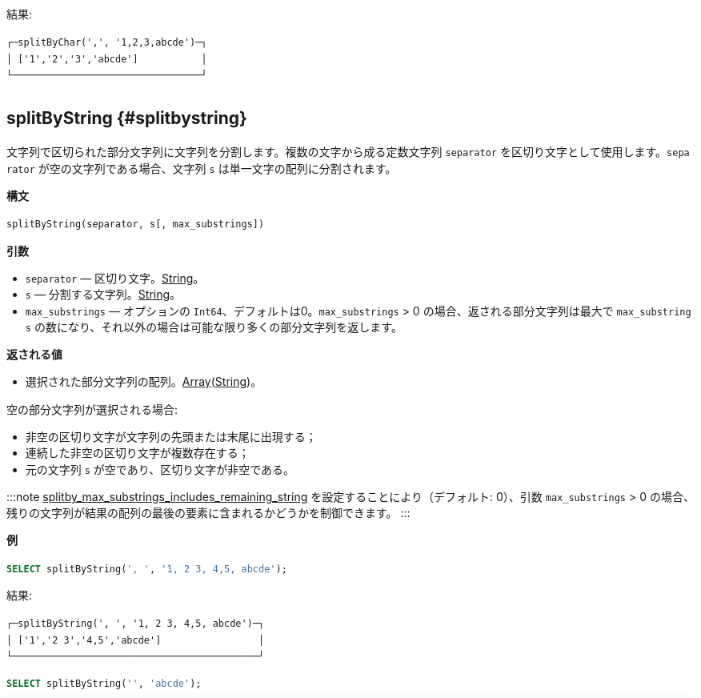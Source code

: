 結果:

``` text
┌─splitByChar(',', '1,2,3,abcde')─┐
│ ['1','2','3','abcde']           │
└─────────────────────────────────┘
```

## splitByString {#splitbystring}

文字列で区切られた部分文字列に文字列を分割します。複数の文字から成る定数文字列 `separator` を区切り文字として使用します。`separator` が空の文字列である場合、文字列 `s` は単一文字の配列に分割されます。

**構文**

``` sql
splitByString(separator, s[, max_substrings])
```

**引数**

- `separator` — 区切り文字。[String](../data-types/string.md)。
- `s` — 分割する文字列。[String](../data-types/string.md)。
- `max_substrings` — オプションの `Int64`、デフォルトは0。`max_substrings` > 0 の場合、返される部分文字列は最大で `max_substrings` の数になり、それ以外の場合は可能な限り多くの部分文字列を返します。

**返される値**

- 選択された部分文字列の配列。[Array](../data-types/array.md)([String](../data-types/string.md))。

空の部分文字列が選択される場合:

- 非空の区切り文字が文字列の先頭または末尾に出現する；
- 連続した非空の区切り文字が複数存在する；
- 元の文字列 `s` が空であり、区切り文字が非空である。

:::note
[splitby_max_substrings_includes_remaining_string](../../operations/settings/settings.md#splitby_max_substrings_includes_remaining_string) を設定することにより（デフォルト: 0）、引数 `max_substrings` > 0 の場合、残りの文字列が結果の配列の最後の要素に含まれるかどうかを制御できます。
:::

**例**

``` sql
SELECT splitByString(', ', '1, 2 3, 4,5, abcde');
```

結果:

``` text
┌─splitByString(', ', '1, 2 3, 4,5, abcde')─┐
│ ['1','2 3','4,5','abcde']                 │
└───────────────────────────────────────────┘
```

``` sql
SELECT splitByString('', 'abcde');
```
